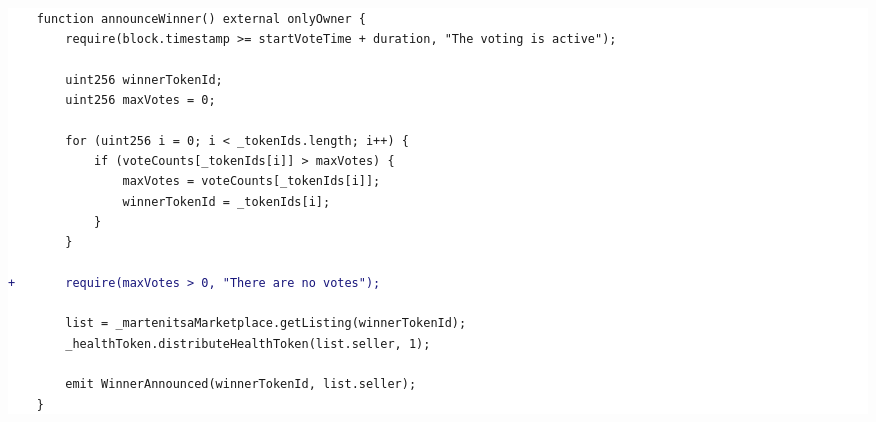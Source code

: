```diff
    function announceWinner() external onlyOwner {
        require(block.timestamp >= startVoteTime + duration, "The voting is active");

        uint256 winnerTokenId;
        uint256 maxVotes = 0;

        for (uint256 i = 0; i < _tokenIds.length; i++) {
            if (voteCounts[_tokenIds[i]] > maxVotes) {
                maxVotes = voteCounts[_tokenIds[i]];
                winnerTokenId = _tokenIds[i];
            }
        }

+       require(maxVotes > 0, "There are no votes");

        list = _martenitsaMarketplace.getListing(winnerTokenId);
        _healthToken.distributeHealthToken(list.seller, 1);

        emit WinnerAnnounced(winnerTokenId, list.seller);
    }
```